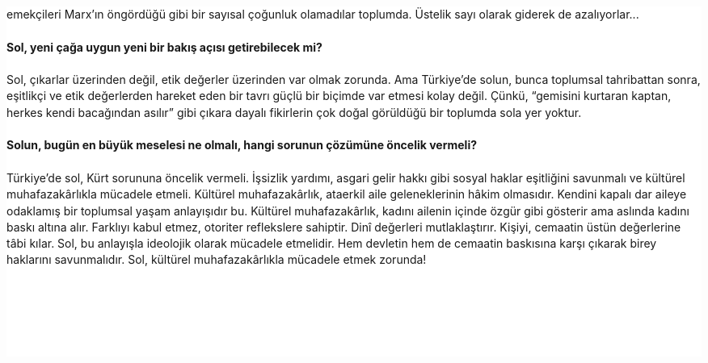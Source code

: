 emekçileri Marx’ın öngördüğü gibi bir sayısal çoğunluk olamadılar toplumda. Üstelik sayı olarak giderek de azalıyorlar... <b><br/><br/>Sol, yeni çağa uygun yeni bir bakış açısı getirebilecek mi?</b><b> </b> <br/><br/>Sol, çıkarlar üzerinden değil, etik değerler üzerinden var olmak zorunda. Ama Türkiye’de solun, bunca toplumsal tahribattan sonra, eşitlikçi ve etik değerlerden hareket eden bir tavrı güçlü bir biçimde var etmesi kolay değil. Çünkü, “gemisini kurtaran kaptan, herkes kendi bacağından asılır” gibi çıkara dayalı fikirlerin çok doğal görüldüğü bir toplumda sola yer yoktur. <b><br/><br/>Solun, bugün en büyük meselesi ne olmalı, hangi sorunun çözümüne öncelik vermeli?</b><b> </b> <br/><br/>Türkiye’de sol, Kürt sorununa öncelik vermeli. İşsizlik yardımı, asgari gelir hakkı gibi sosyal haklar eşitliğini savunmalı ve kültürel muhafazakârlıkla mücadele etmeli. Kültürel muhafazakârlık, ataerkil aile geleneklerinin hâkim olmasıdır. Kendini kapalı dar aileye odaklamış bir toplumsal yaşam anlayışıdır bu. Kültürel muhafazakârlık, kadını ailenin içinde özgür gibi gösterir ama aslında kadını baskı altına alır. Farklıyı kabul etmez, otoriter reflekslere sahiptir. Dinî değerleri mutlaklaştırır. Kişiyi, cemaatin üstün değerlerine tâbi kılar. Sol, bu anlayışla ideolojik olarak mücadele etmelidir. Hem devletin hem de cemaatin baskısına karşı çıkarak birey haklarını savunmalıdır. Sol, kültürel muhafazakârlıkla mücadele etmek zorunda!</p>
<br/>
<br/>
<br/>



<br/>


<div id="taraf_not">
</div>

</div>


</div>
